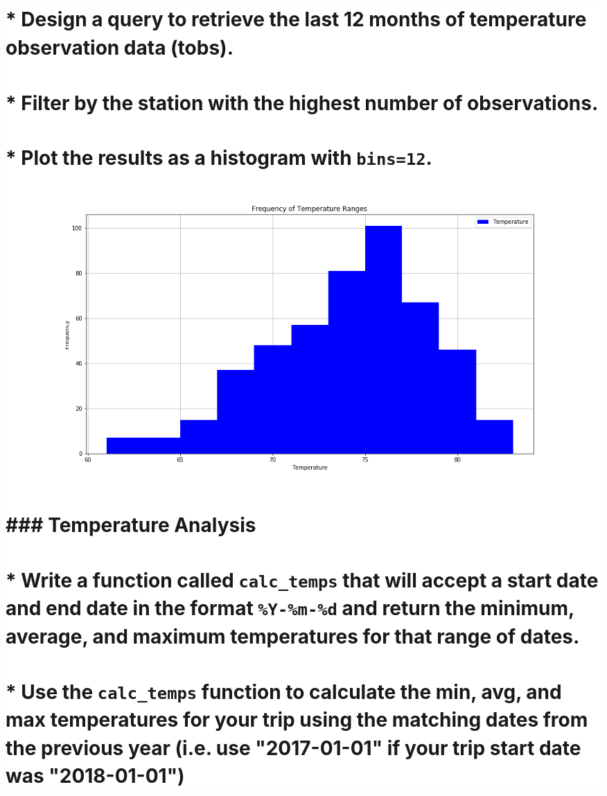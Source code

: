 # * Design a query to retrieve the last 12 months of temperature observation data (tobs).

#   * Filter by the station with the highest number of observations.

#   * Plot the results as a histogram with `bins=12`.

#   <center><img src='images/temp_hist.png' height="400px" /></center>

# ### Temperature Analysis

# * Write a function called `calc_temps` that will accept a start date and end date in the format `%Y-%m-%d` and return the minimum, average, and maximum temperatures for that range of dates.

# * Use the `calc_temps` function to calculate the min, avg, and max temperatures for your trip using the matching dates from the previous year (i.e. use "2017-01-01" if your trip start date was "2018-01-01")
